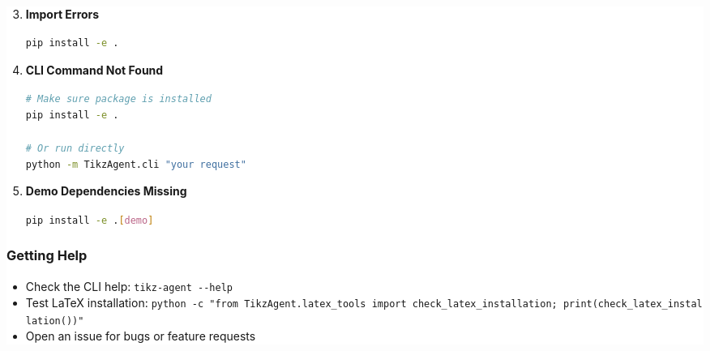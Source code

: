 3. **Import Errors**
   ```bash
   pip install -e .
   ```

4. **CLI Command Not Found**
   ```bash
   # Make sure package is installed
   pip install -e .
   
   # Or run directly
   python -m TikzAgent.cli "your request"
   ```

5. **Demo Dependencies Missing**
   ```bash
   pip install -e .[demo]
   ```

### Getting Help

- Check the CLI help: `tikz-agent --help`
- Test LaTeX installation: `python -c "from TikzAgent.latex_tools import check_latex_installation; print(check_latex_installation())"`
- Open an issue for bugs or feature requests